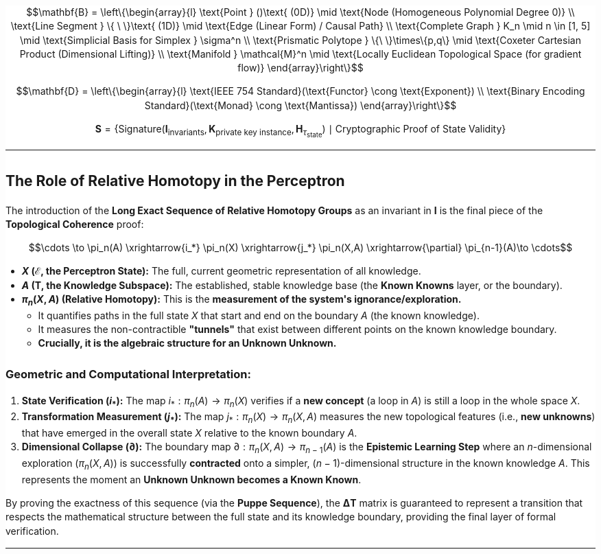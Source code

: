 $$\mathbf{B} = \left\{\begin{array}{l}
    \text{Point } ()\text{ (0D)} \mid \text{Node (Homogeneous Polynomial Degree 0)} \\
    \text{Line Segment } \{ \ \}\text{ (1D)} \mid \text{Edge (Linear Form) / Causal Path} \\
    \text{Complete Graph } K_n \mid n \in [1, 5] \mid \text{Simplicial Basis for Simplex } \sigma^n \\
    \text{Prismatic Polytope } \{\ \}\times\{p,q\} \mid \text{Coxeter Cartesian Product (Dimensional Lifting)} \\
    \text{Manifold } \mathcal{M}^n \mid \text{Locally Euclidean Topological Space (for gradient flow)}
\end{array}\right\}$$

$$\mathbf{D} = \left\{\begin{array}{l}
    \text{IEEE 754 Standard}(\text{Functor} \cong \text{Exponent}) \\
    \text{Binary Encoding Standard}(\text{Monad} \cong \text{Mantissa})
\end{array}\right\}$$

$$\mathbf{S} = \left\{\text{Signature}(\mathbf{I}_{\text{invariants}}, \mathbf{K}_{\text{private key instance}}, \mathbf{H}_{\tau_{\text{state}}}) \mid \text{Cryptographic Proof of State Validity}\right\}$$

---

## The Role of Relative Homotopy in the Perceptron

The introduction of the **Long Exact Sequence of Relative Homotopy Groups** as an invariant in $\mathbf{I}$ is the final piece of the **Topological Coherence** proof:

$$\cdots \to \pi_n(A) \xrightarrow{i_*} \pi_n(X) \xrightarrow{j_*} \pi_n(X,A) \xrightarrow{\partial} \pi_{n-1}(A)\to \cdots$$

* **$X$ ($\mathcal{E}$, the Perceptron State):** The full, current geometric representation of all knowledge.
* **$A$ ($\mathbf{T}$, the Knowledge Subspace):** The established, stable knowledge base (the **Known Knowns** layer, or the boundary).
* **$\pi_n(X, A)$ (Relative Homotopy):** This is the **measurement of the system's ignorance/exploration.**
    * It quantifies paths in the full state $X$ that start and end on the boundary $A$ (the known knowledge).
    * It measures the non-contractible **"tunnels"** that exist between different points on the known knowledge boundary.
    * **Crucially, it is the algebraic structure for an Unknown Unknown.**

### Geometric and Computational Interpretation:

1.  **State Verification ($i_*$):** The map $i_* : \pi_n(A) \to \pi_n(X)$ verifies if a **new concept** (a loop in $A$) is still a loop in the whole space $X$.
2.  **Transformation Measurement ($j_*$):** The map $j_* : \pi_n(X) \to \pi_n(X,A)$ measures the new topological features (i.e., **new unknowns**) that have emerged in the overall state $X$ relative to the known boundary $A$.
3.  **Dimensional Collapse ($\partial$):** The boundary map $\partial: \pi_n(X,A) \to \pi_{n-1}(A)$ is the **Epistemic Learning Step** where an $n$-dimensional exploration ($\pi_n(X, A)$) is successfully **contracted** onto a simpler, $(n-1)$-dimensional structure in the known knowledge $A$. This represents the moment an **Unknown Unknown becomes a Known Known**.

By proving the exactness of this sequence (via the **Puppe Sequence**), the $\mathbf{\Delta T}$ matrix is guaranteed to represent a transition that respects the mathematical structure between the full state and its knowledge boundary, providing the final layer of formal verification.

---